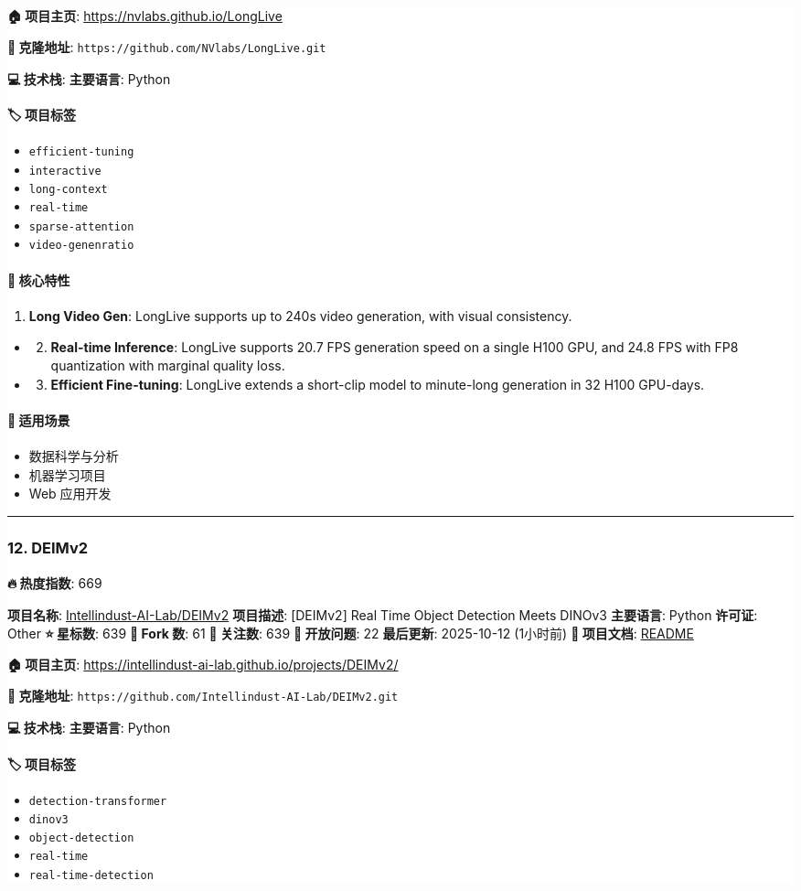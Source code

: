 **🏠 项目主页**: https://nvlabs.github.io/LongLive

**📂 克隆地址**: `https://github.com/NVlabs/LongLive.git`

**💻 技术栈**: **主要语言**: Python

#### 🏷️ 项目标签
- `efficient-tuning`
- `interactive`
- `long-context`
- `real-time`
- `sparse-attention`
- `video-genenratio`

#### 🎯 核心特性
1. **Long Video Gen**: LongLive supports up to 240s video generation, with visual consistency.
- 2. **Real-time Inference**: LongLive supports 20.7 FPS generation speed on a single H100 GPU, and 24.8 FPS with FP8 quantization with marginal quality loss.
- 3. **Efficient Fine-tuning**: LongLive extends a short-clip model to minute-long generation in 32 H100 GPU-days.

#### 🎨 适用场景
- 数据科学与分析
- 机器学习项目
- Web 应用开发

---

### 12. DEIMv2

**🔥 热度指数**: 669

**项目名称**: [Intellindust-AI-Lab/DEIMv2](https://github.com/Intellindust-AI-Lab/DEIMv2)
**项目描述**: [DEIMv2] Real Time Object Detection Meets DINOv3 
**主要语言**: Python
**许可证**: Other
**⭐ 星标数**: 639
**🍴 Fork 数**: 61
**👀 关注数**: 639
**🐛 开放问题**: 22
**最后更新**: 2025-10-12 (1小时前)
**📖 项目文档**: [README](3ziye-20251012-python/12-DEIMv2-Readme.md)

**🏠 项目主页**: https://intellindust-ai-lab.github.io/projects/DEIMv2/

**📂 克隆地址**: `https://github.com/Intellindust-AI-Lab/DEIMv2.git`

**💻 技术栈**: **主要语言**: Python

#### 🏷️ 项目标签
- `detection-transformer`
- `dinov3`
- `object-detection`
- `real-time`
- `real-time-detection`
